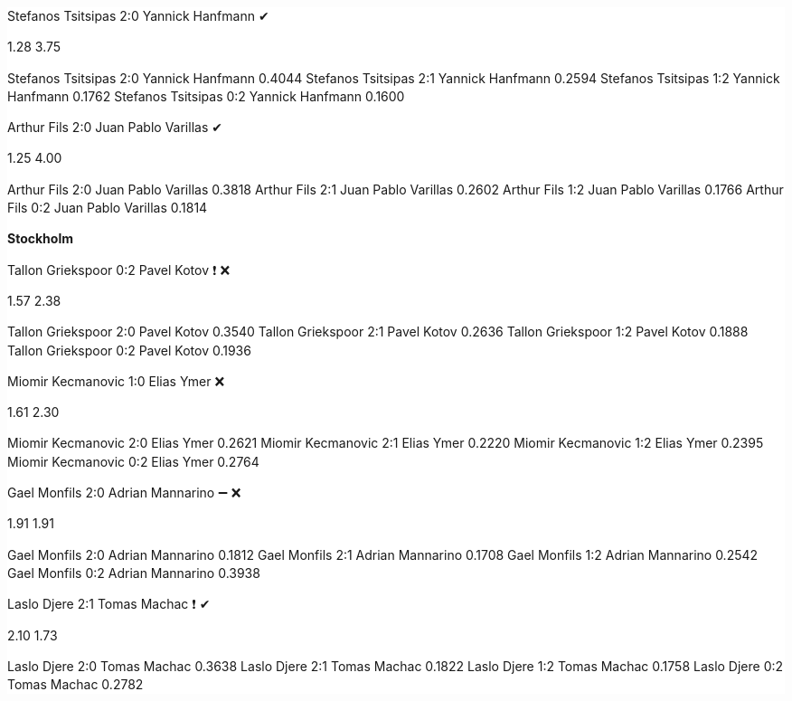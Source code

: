 

Stefanos Tsitsipas  2:0  Yannick Hanfmann    ✔

1.28    3.75

Stefanos Tsitsipas 2:0 Yannick Hanfmann 0.4044
Stefanos Tsitsipas 2:1 Yannick Hanfmann 0.2594
Stefanos Tsitsipas 1:2 Yannick Hanfmann 0.1762
Stefanos Tsitsipas 0:2 Yannick Hanfmann 0.1600



Arthur Fils  2:0  Juan Pablo Varillas    ✔

1.25    4.00

Arthur Fils 2:0 Juan Pablo Varillas 0.3818
Arthur Fils 2:1 Juan Pablo Varillas 0.2602
Arthur Fils 1:2 Juan Pablo Varillas 0.1766
Arthur Fils 0:2 Juan Pablo Varillas 0.1814




**Stockholm**

Tallon Griekspoor  0:2  Pavel Kotov    ❗    ❌

1.57    2.38

Tallon Griekspoor 2:0 Pavel Kotov 0.3540
Tallon Griekspoor 2:1 Pavel Kotov 0.2636
Tallon Griekspoor 1:2 Pavel Kotov 0.1888
Tallon Griekspoor 0:2 Pavel Kotov 0.1936



Miomir Kecmanovic  1:0  Elias Ymer    ❌

1.61    2.30

Miomir Kecmanovic 2:0 Elias Ymer 0.2621
Miomir Kecmanovic 2:1 Elias Ymer 0.2220
Miomir Kecmanovic 1:2 Elias Ymer 0.2395
Miomir Kecmanovic 0:2 Elias Ymer 0.2764



Gael Monfils  2:0  Adrian Mannarino    ➖    ❌

1.91    1.91

Gael Monfils 2:0 Adrian Mannarino 0.1812
Gael Monfils 2:1 Adrian Mannarino 0.1708
Gael Monfils 1:2 Adrian Mannarino 0.2542
Gael Monfils 0:2 Adrian Mannarino 0.3938



Laslo Djere  2:1  Tomas Machac    ❗    ✔

2.10    1.73

Laslo Djere 2:0 Tomas Machac 0.3638
Laslo Djere 2:1 Tomas Machac 0.1822
Laslo Djere 1:2 Tomas Machac 0.1758
Laslo Djere 0:2 Tomas Machac 0.2782
